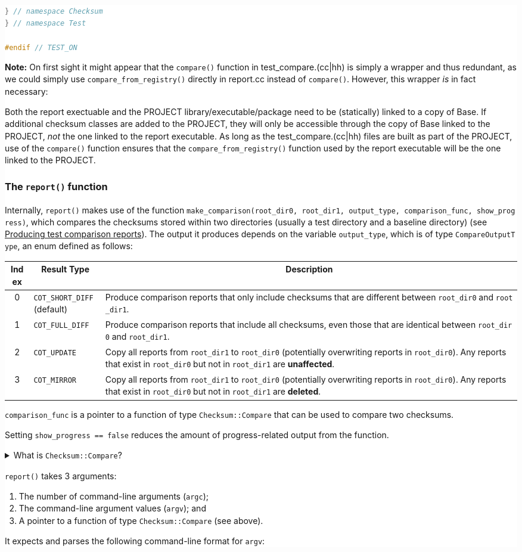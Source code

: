 ```cpp
} // namespace Checksum
} // namespace Test

#endif // TEST_ON
```

**Note:** On first sight it might appear that the `compare()` function in
test_compare.(cc|hh) is simply a wrapper and thus redundant, as we could simply
use `compare_from_registry()` directly in report.cc instead of `compare()`.
However, this wrapper *is* in fact necessary:

Both the report exectuable and the PROJECT library/executable/package need to be
(statically) linked to a copy of Base. If additional checksum classes are added
to the PROJECT, they will only be accessible through the copy of Base linked to
the PROJECT, *not* the one linked to the report executable. As long as the
test_compare.(cc|hh) files are built as part of the PROJECT, use of the
`compare()` function ensures that the `compare_from_registry()` function used by
the report executable will be the one linked to the PROJECT.

### The `report()` function

Internally, `report()` makes use of the function `make_comparison(root_dir0,
root_dir1, output_type, comparison_func, show_progress)`, which compares the
checksums stored within two directories (usually a test directory and a baseline
directory) (see [Producing test comparison
reports](#producing-test-comparison-reports)). The output it produces depends on
the variable `output_type`, which is of type `CompareOutputType`, an enum
defined as follows:

| Index | Result Type                | Description                                                                                                                                                                         |
| :---: | -------------------------- | ----------------------------------------------------------------------------------------------------------------------------------------------------------------------------------- |
| 0     | `COT_SHORT_DIFF` (default) | Produce comparison reports that only include checksums that are different between `root_dir0` and `root_dir1`.                                                                      |
| 1     | `COT_FULL_DIFF`            | Produce comparison reports that include all checksums, even those that are identical between `root_dir0` and `root_dir1`.                                                           |
| 2     | `COT_UPDATE`               | Copy all reports from `root_dir1` to `root_dir0` (potentially overwriting reports in `root_dir0`). Any reports that exist in `root_dir0` but not in `root_dir1` are **unaffected**. |
| 3     | `COT_MIRROR`               | Copy all reports from `root_dir1` to `root_dir0` (potentially overwriting reports in `root_dir0`). Any reports that exist in `root_dir0` but not in `root_dir1` are **deleted**.    |

`comparison_func` is a pointer to a function of type `Checksum::Compare` that
can be used to compare two checksums.

Setting `show_progress == false` reduces the amount of progress-related output
from the function.

<details><summary>What is <code>Checksum::Compare</code>?</summary></details>

`report()` takes 3 arguments:

1. The number of command-line arguments (`argc`);
2. The command-line argument values (`argv`); and
3. A pointer to a function of type `Checksum::Compare` (see above).

It expects and parses the following command-line format for `argv`:

